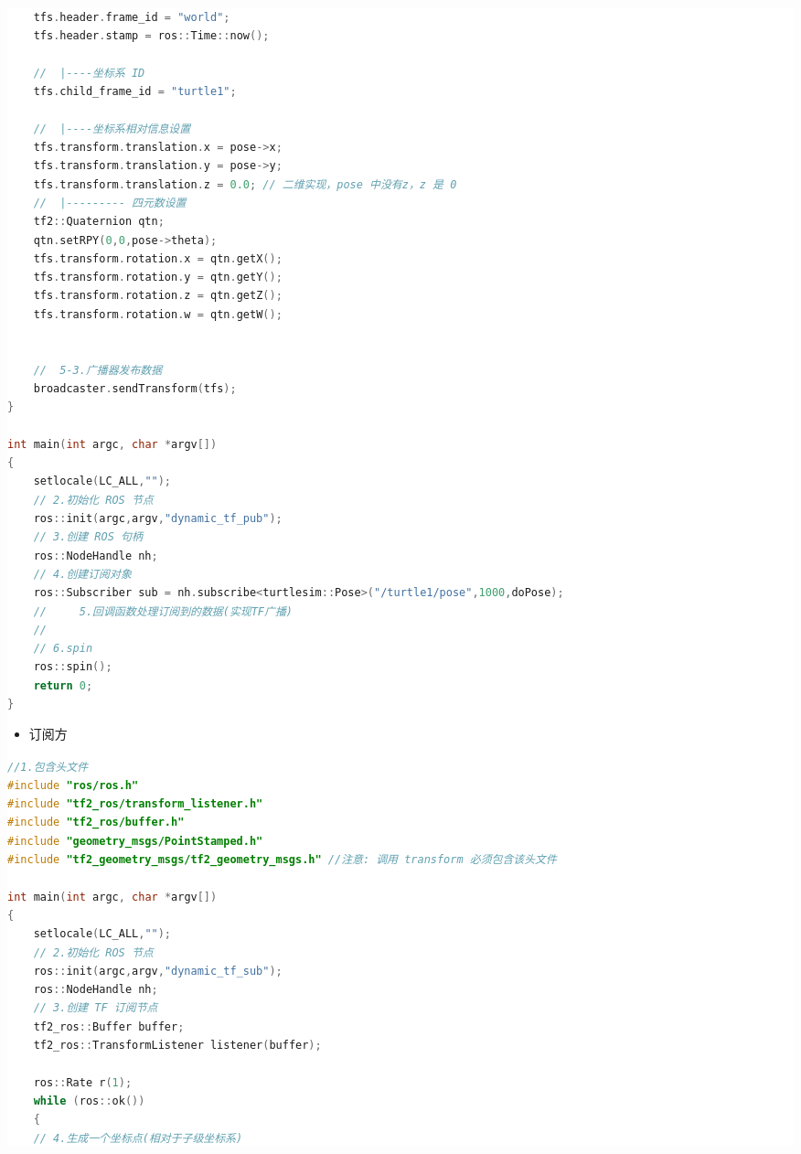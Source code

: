 ```cpp
    tfs.header.frame_id = "world";
    tfs.header.stamp = ros::Time::now();

    //  |----坐标系 ID
    tfs.child_frame_id = "turtle1";

    //  |----坐标系相对信息设置
    tfs.transform.translation.x = pose->x;
    tfs.transform.translation.y = pose->y;
    tfs.transform.translation.z = 0.0; // 二维实现，pose 中没有z，z 是 0
    //  |--------- 四元数设置
    tf2::Quaternion qtn;
    qtn.setRPY(0,0,pose->theta);
    tfs.transform.rotation.x = qtn.getX();
    tfs.transform.rotation.y = qtn.getY();
    tfs.transform.rotation.z = qtn.getZ();
    tfs.transform.rotation.w = qtn.getW();


    //  5-3.广播器发布数据
    broadcaster.sendTransform(tfs);
}

int main(int argc, char *argv[])
{
    setlocale(LC_ALL,"");
    // 2.初始化 ROS 节点
    ros::init(argc,argv,"dynamic_tf_pub");
    // 3.创建 ROS 句柄
    ros::NodeHandle nh;
    // 4.创建订阅对象
    ros::Subscriber sub = nh.subscribe<turtlesim::Pose>("/turtle1/pose",1000,doPose);
    //     5.回调函数处理订阅到的数据(实现TF广播)
    //        
    // 6.spin
    ros::spin();
    return 0;
}
```

- 订阅方

```cpp
//1.包含头文件
#include "ros/ros.h"
#include "tf2_ros/transform_listener.h"
#include "tf2_ros/buffer.h"
#include "geometry_msgs/PointStamped.h"
#include "tf2_geometry_msgs/tf2_geometry_msgs.h" //注意: 调用 transform 必须包含该头文件

int main(int argc, char *argv[])
{
    setlocale(LC_ALL,"");
    // 2.初始化 ROS 节点
    ros::init(argc,argv,"dynamic_tf_sub");
    ros::NodeHandle nh;
    // 3.创建 TF 订阅节点
    tf2_ros::Buffer buffer;
    tf2_ros::TransformListener listener(buffer);

    ros::Rate r(1);
    while (ros::ok())
    {
    // 4.生成一个坐标点(相对于子级坐标系)
```